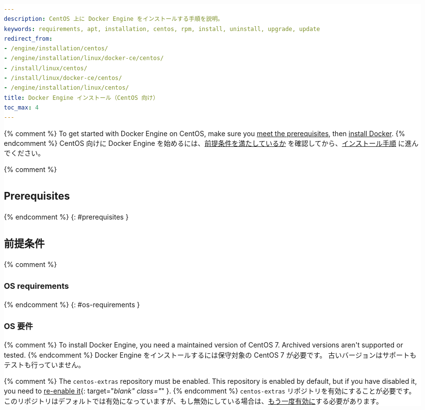 ```yaml
---
description: CentOS 上に Docker Engine をインストールする手順を説明。
keywords: requirements, apt, installation, centos, rpm, install, uninstall, upgrade, update
redirect_from:
- /engine/installation/centos/
- /engine/installation/linux/docker-ce/centos/
- /install/linux/centos/
- /install/linux/docker-ce/centos/
- /engine/installation/linux/centos/
title: Docker Engine インストール（CentOS 向け）
toc_max: 4
---
```


{% comment %}
To get started with Docker Engine on CentOS, make sure you
[meet the prerequisites](#prerequisites), then
[install Docker](#installation-methods).
{% endcomment %}
CentOS 向けに Docker Engine を始めるには、[前提条件を満たしているか](#prerequisites) を確認してから、[インストール手順](#installation-methods) に進んでください。

{% comment %}
## Prerequisites
{% endcomment %}
{: #prerequisites }
## 前提条件

{% comment %}
### OS requirements
{% endcomment %}
{: #os-requirements }
### OS 要件

{% comment %}
To install Docker Engine, you need a maintained version of CentOS 7. Archived
versions aren't supported or tested.
{% endcomment %}
Docker Engine をインストールするには保守対象の CentOS 7 が必要です。
古いバージョンはサポートもテストも行っていません。

{% comment %}
The `centos-extras` repository must be enabled. This repository is enabled by
default, but if you have disabled it, you need to
[re-enable it](https://wiki.centos.org/AdditionalResources/Repositories){: target="_blank" class="_" }.
{% endcomment %}
`centos-extras` リポジトリを有効にすることが必要です。
このリポジトリはデフォルトでは有効になっていますが、もし無効にしている場合は、[もう一度有効に](https://wiki.centos.org/AdditionalResources/Repositories)する必要があります。
